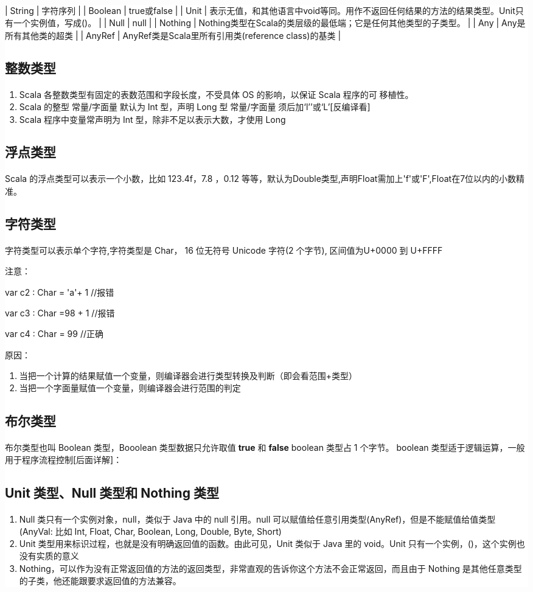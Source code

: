 | String   | 字符序列                                                     |
| Boolean  | true或false                                                  |
| Unit     | 表示无值，和其他语言中void等同。用作不返回任何结果的方法的结果类型。Unit只有一个实例值，写成()。 |
| Null     | null                                                         |
| Nothing  | Nothing类型在Scala的类层级的最低端；它是任何其他类型的子类型。 |
| Any      | Any是所有其他类的超类                                        |
| AnyRef   | AnyRef类是Scala里所有引用类(reference class)的基类           |

## 整数类型

1) Scala 各整数类型有固定的表数范围和字段长度，不受具体 OS 的影响，以保证 Scala 程序的可
移植性。
2) Scala 的整型 常量/字面量 默认为 Int 型，声明 Long 型 常量/字面量 须后加‘l’’或‘L’[反编译看]
3) Scala 程序中变量常声明为 Int 型，除非不足以表示大数，才使用 Long

## 浮点类型

Scala 的浮点类型可以表示一个小数，比如 123.4f，7.8 ，0.12 等等，默认为Double类型,声明Float需加上'f'或'F',Float在7位以内的小数精准。

## 字符类型

字符类型可以表示单个字符,字符类型是 Char， 16 位无符号 Unicode 字符(2 个字节), 区间值为U+0000 到 U+FFFF

注意：

var c2 : Char = 'a'+ 1  						//报错

var c3 : Char =98 + 1 						//报错

var c4 : Char = 99								//正确

原因：

1. 当把一个计算的结果赋值一个变量，则编译器会进行类型转换及判断（即会看范围+类型）
2. 当把一个字面量赋值一个变量，则编译器会进行范围的判定

## 布尔类型

布尔类型也叫 Boolean 类型，Booolean 类型数据只允许取值 **true** 和 **false**
boolean 类型占 1 个字节。
boolean 类型适于逻辑运算，一般用于程序流程控制[后面详解]：

## Unit 类型、Null 类型和 Nothing 类型

1) Null 类只有一个实例对象，null，类似于 Java 中的 null 引用。null 可以赋值给任意引用类型(AnyRef)，但是不能赋值给值类型(AnyVal: 比如 Int, Float, Char, Boolean, Long, Double, Byte, Short)
2) Unit 类型用来标识过程，也就是没有明确返回值的函数。由此可见，Unit 类似于 Java 里的 void。Unit 只有一个实例，()，这个实例也没有实质的意义
3) Nothing，可以作为没有正常返回值的方法的返回类型，非常直观的告诉你这个方法不会正常返回，而且由于 Nothing 是其他任意类型的子类，他还能跟要求返回值的方法兼容。


[^注意]: 变量在声明时就要进行初始化！